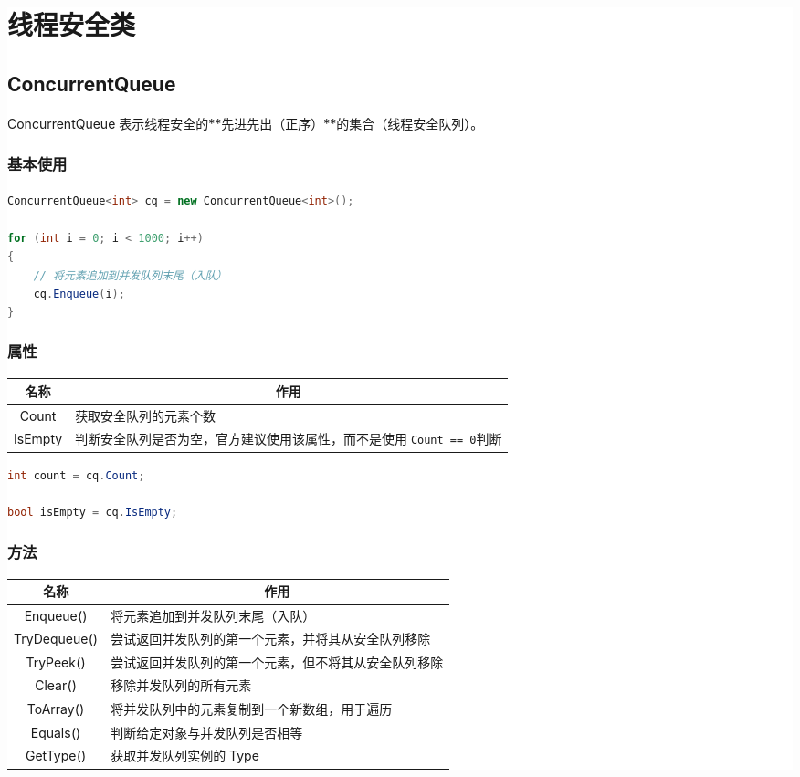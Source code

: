 # 线程安全类

## ConcurrentQueue

ConcurrentQueue 表示线程安全的**先进先出（正序）**的集合（线程安全队列）。



### 基本使用

```C#
ConcurrentQueue<int> cq = new ConcurrentQueue<int>();

for (int i = 0; i < 1000; i++)
{
    // 将元素追加到并发队列末尾（入队）
    cq.Enqueue(i);
}
```



### 属性

|  名称   | 作用                                                         |
| :-----: | ------------------------------------------------------------ |
|  Count  | 获取安全队列的元素个数                                       |
| IsEmpty | 判断安全队列是否为空，官方建议使用该属性，而不是使用 `Count == 0`判断 |

```C#
int count = cq.Count;

bool isEmpty = cq.IsEmpty;
```



### 方法

|     名称     | 作用                                                 |
| :----------: | ---------------------------------------------------- |
|  Enqueue()   | 将元素追加到并发队列末尾（入队）                     |
| TryDequeue() | 尝试返回并发队列的第一个元素，并将其从安全队列移除   |
|  TryPeek()   | 尝试返回并发队列的第一个元素，但不将其从安全队列移除 |
|   Clear()    | 移除并发队列的所有元素                               |
|  ToArray()   | 将并发队列中的元素复制到一个新数组，用于遍历         |
|   Equals()   | 判断给定对象与并发队列是否相等                       |
|  GetType()   | 获取并发队列实例的 Type                              |
